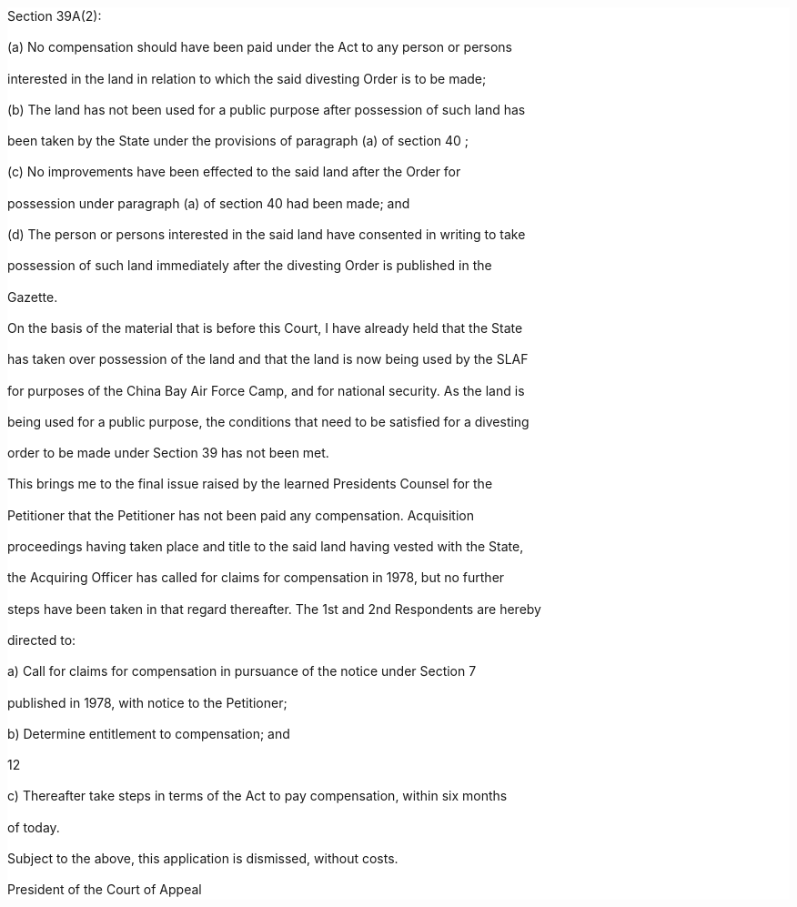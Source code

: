 Section 39A(2):

(a) No compensation should have been paid under the Act to any person or persons

interested in the land in relation to which the said divesting Order is to be made;

(b) The land has not been used for a public purpose after possession of such land has

been taken by the State under the provisions of paragraph (a) of section 40 ;

(c) No improvements have been effected to the said land after the Order for

possession under paragraph (a) of section 40 had been made; and

(d) The person or persons interested in the said land have consented in writing to take

possession of such land immediately after the divesting Order is published in the

Gazette.

On the basis of the material that is before this Court, I have already held that the State

has taken over possession of the land and that the land is now being used by the SLAF

for purposes of the China Bay Air Force Camp, and for national security. As the land is

being used for a public purpose, the conditions that need to be satisfied for a divesting

order to be made under Section 39 has not been met.

This brings me to the final issue raised by the learned Presidents Counsel for the

Petitioner that the Petitioner has not been paid any compensation. Acquisition

proceedings having taken place and title to the said land having vested with the State,

the Acquiring Officer has called for claims for compensation in 1978, but no further

steps have been taken in that regard thereafter. The 1st and 2nd Respondents are hereby

directed to:

a) Call for claims for compensation in pursuance of the notice under Section 7

published in 1978, with notice to the Petitioner;

b) Determine entitlement to compensation; and

12

c) Thereafter take steps in terms of the Act to pay compensation, within six months

of today.

Subject to the above, this application is dismissed, without costs.

President of the Court of Appeal